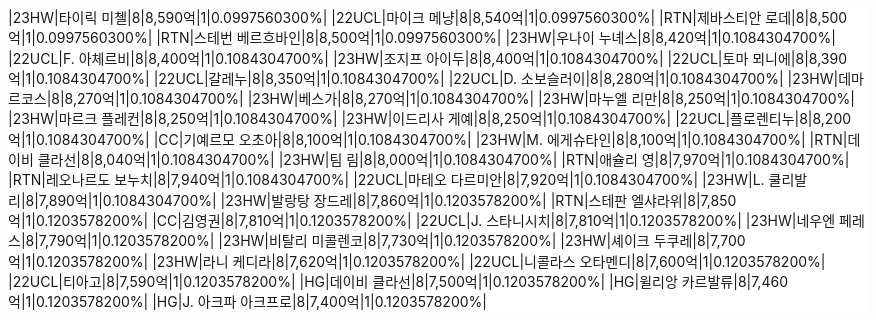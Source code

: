 |23HW|타이릭 미첼|8|8,590억|1|0.0997560300%|
|22UCL|마이크 메냥|8|8,540억|1|0.0997560300%|
|RTN|제바스티안 로데|8|8,500억|1|0.0997560300%|
|RTN|스테번 베르흐바인|8|8,500억|1|0.0997560300%|
|23HW|우나이 누녜스|8|8,420억|1|0.1084304700%|
|22UCL|F. 아체르비|8|8,400억|1|0.1084304700%|
|23HW|조지프 아이두|8|8,400억|1|0.1084304700%|
|22UCL|토마 뫼니에|8|8,390억|1|0.1084304700%|
|22UCL|갈레누|8|8,350억|1|0.1084304700%|
|22UCL|D. 소보슬러이|8|8,280억|1|0.1084304700%|
|23HW|데마르코스|8|8,270억|1|0.1084304700%|
|23HW|베스가|8|8,270억|1|0.1084304700%|
|23HW|마누엘 리만|8|8,250억|1|0.1084304700%|
|23HW|마르크 플레컨|8|8,250억|1|0.1084304700%|
|23HW|이드리사 게예|8|8,250억|1|0.1084304700%|
|22UCL|플로렌티누|8|8,200억|1|0.1084304700%|
|CC|기예르모 오초아|8|8,100억|1|0.1084304700%|
|23HW|M. 에게슈타인|8|8,100억|1|0.1084304700%|
|RTN|데이비 클라선|8|8,040억|1|0.1084304700%|
|23HW|팀 림|8|8,000억|1|0.1084304700%|
|RTN|애슐리 영|8|7,970억|1|0.1084304700%|
|RTN|레오나르도 보누치|8|7,940억|1|0.1084304700%|
|22UCL|마테오 다르미안|8|7,920억|1|0.1084304700%|
|23HW|L. 쿨리발리|8|7,890억|1|0.1084304700%|
|23HW|발랑탕 장드레|8|7,860억|1|0.1203578200%|
|RTN|스테판 엘샤라위|8|7,850억|1|0.1203578200%|
|CC|김영권|8|7,810억|1|0.1203578200%|
|22UCL|J. 스타니시치|8|7,810억|1|0.1203578200%|
|23HW|네우엔 페레스|8|7,790억|1|0.1203578200%|
|23HW|비탈리 미콜렌코|8|7,730억|1|0.1203578200%|
|23HW|셰이크 두쿠레|8|7,700억|1|0.1203578200%|
|23HW|라니 케디라|8|7,620억|1|0.1203578200%|
|22UCL|니콜라스 오타멘디|8|7,600억|1|0.1203578200%|
|22UCL|티아고|8|7,590억|1|0.1203578200%|
|HG|데이비 클라선|8|7,500억|1|0.1203578200%|
|HG|윌리앙 카르발류|8|7,460억|1|0.1203578200%|
|HG|J. 아크파 아크프로|8|7,400억|1|0.1203578200%|